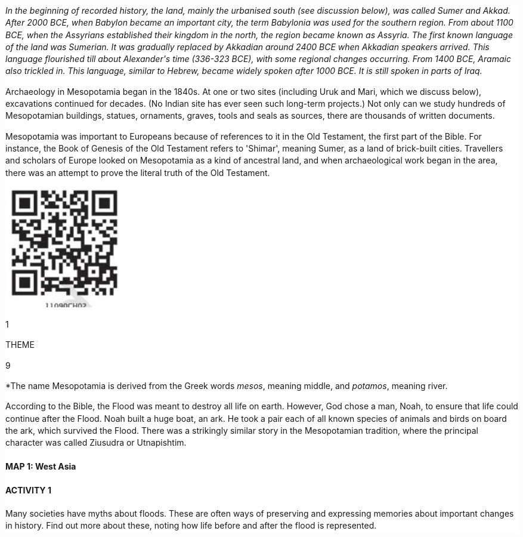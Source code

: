 *In the beginning of recorded history, the land, mainly the urbanised south (see discussion below), was called Sumer and Akkad. After 2000 BCE, when Babylon became an important city, the term Babylonia was used for the southern region. From about 1100 BCE, when the Assyrians established their kingdom in the north, the region became known as Assyria. The first known language of the land was Sumerian. It was gradually replaced by Akkadian around 2400 BCE when Akkadian speakers arrived. This language flourished till about Alexander's time (336-323 BCE), with some regional changes occurring. From 1400 BCE, Aramaic also trickled in. This language, similar to Hebrew, became widely spoken after 1000 BCE. It is still spoken in parts of Iraq.*

Archaeology in Mesopotamia began in the 1840s. At one or two sites (including Uruk and Mari, which we discuss below), excavations continued for decades. (No Indian site has ever seen such long-term projects.) Not only can we study hundreds of Mesopotamian buildings, statues, ornaments, graves, tools and seals as sources, there are thousands of written documents.

Mesopotamia was important to Europeans because of references to it in the Old Testament, the first part of the Bible. For instance, the Book of Genesis of the Old Testament refers to 'Shimar', meaning Sumer, as a land of brick-built cities. Travellers and scholars of Europe looked on Mesopotamia as a kind of ancestral land, and when archaeological work began in the area, there was an attempt to prove the literal truth of the Old Testament.

![](_page_8_Picture_5.jpeg)

1

THEME

9

*The name Mesopotamia is derived from the Greek words *mesos*, meaning middle, and *potamos*, meaning river.

According to the Bible, the Flood was meant to destroy all life on earth. However, God chose a man, Noah, to ensure that life could continue after the Flood. Noah built a huge boat, an ark. He took a pair each of all known species of animals and birds on board the ark, which survived the Flood. There was a strikingly similar story in the Mesopotamian tradition, where the principal character was called Ziusudra or Utnapishtim.

#### MAP 1: West Asia

#### ACTIVITY 1

Many societies have myths about floods. These are often ways of preserving and expressing memories about important changes in history. Find out more about these, noting how life before and after the flood is represented.
